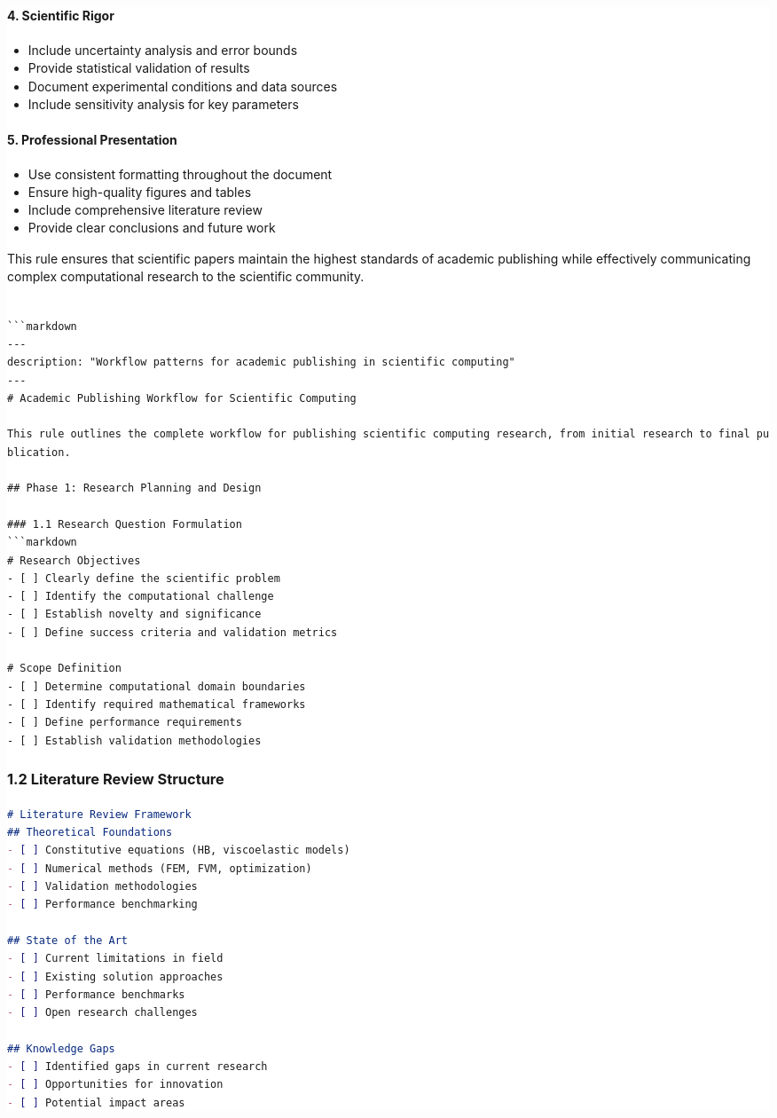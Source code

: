 #### 4. Scientific Rigor
- Include uncertainty analysis and error bounds
- Provide statistical validation of results
- Document experimental conditions and data sources
- Include sensitivity analysis for key parameters

#### 5. Professional Presentation
- Use consistent formatting throughout the document
- Ensure high-quality figures and tables
- Include comprehensive literature review
- Provide clear conclusions and future work

This rule ensures that scientific papers maintain the highest standards of academic publishing while effectively communicating complex computational research to the scientific community.
```

```markdown
---
description: "Workflow patterns for academic publishing in scientific computing"
---
# Academic Publishing Workflow for Scientific Computing

This rule outlines the complete workflow for publishing scientific computing research, from initial research to final publication.

## Phase 1: Research Planning and Design

### 1.1 Research Question Formulation
```markdown
# Research Objectives
- [ ] Clearly define the scientific problem
- [ ] Identify the computational challenge
- [ ] Establish novelty and significance
- [ ] Define success criteria and validation metrics

# Scope Definition
- [ ] Determine computational domain boundaries
- [ ] Identify required mathematical frameworks
- [ ] Define performance requirements
- [ ] Establish validation methodologies
```

### 1.2 Literature Review Structure
```markdown
# Literature Review Framework
## Theoretical Foundations
- [ ] Constitutive equations (HB, viscoelastic models)
- [ ] Numerical methods (FEM, FVM, optimization)
- [ ] Validation methodologies
- [ ] Performance benchmarking

## State of the Art
- [ ] Current limitations in field
- [ ] Existing solution approaches
- [ ] Performance benchmarks
- [ ] Open research challenges

## Knowledge Gaps
- [ ] Identified gaps in current research
- [ ] Opportunities for innovation
- [ ] Potential impact areas
```
